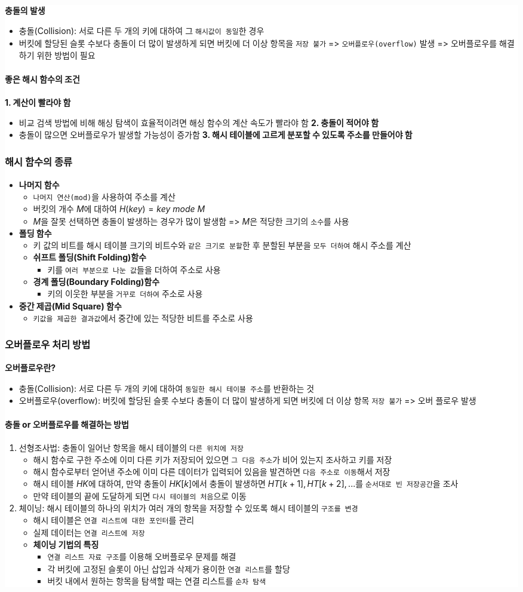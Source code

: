 **충돌의 발생**
- 충돌(Collision): 서로 다른 두 개의 키에 대하여 그 `해시값이 동일`한 경우
- 버킷에 할당된 슬롯 수보다 충돌이 더 많이 발생하게 되면 버킷에 더 이상 항목을 `저장 불가` => `오버플로우(overflow)` 발생 => 오버플로우를 해결하기 위한 방법이 필요

#### 좋은 해시 함수의 조건
**1. 계산이 빨라야 함**
- 비교 검색 방법에 비해 해싱 탐색이 효율적이려면 해싱 함수의 계산 속도가 빨라야 함
**2. 충돌이 적어야 함**
- 충돌이 많으면 오버플로우가 발생할 가능성이 증가함
**3. 해시 테이블에 고르게 분포할 수 있도록 주소를 만들어야 함**

### 해시 함수의 종류
- **나머지 함수**
  - `나머지 연산(mod)`을 사용하여 주소를 계산
  - 버킷의 개수 $M$에 대하여 $H(key) = key\ mode\  M$
  - $M$을 잘못 선택하면 충돌이 발생하는 경우가 많이 발생함 => $M$은 적당한 크기의 `소수`를 사용
- **폴딩 함수**
  - 키 값의 비트를 해시 테이블 크기의 비트수와 `같은 크기로 분할`한 후 분할된 부분을 `모두 더하여` 해시 주소를 계산
  - **쉬프트 폴딩(Shift Folding)함수**
    - 키를 `여러 부분으로 나눈 값`들을 더하여 주소로 사용
  - **경계 폴딩(Boundary Folding)함수**
    - 키의 이웃한 부분을 `거꾸로 더하여` 주소로 사용
- **중간 제곱(Mid Square) 함수**
  - `키값을 제곱한 결과값`에서 중간에 있는 적당한 비트를 주소로 사용

### 오버플로우 처리 방법
**오버플로우란?**
- 충돌(Collision): 서로 다른 두 개의 키에 대하여 `동일한 해시 테이블 주소`를 반환하는 것
- 오버플로우(overflow): 버킷에 할당된 슬롯 수보다 충돌이 더 많이 발생하게 되면 버킷에 더 이상 항목 `저장 불가` => 오버 플로우 발생

#### 충돌 or 오버플로우를 해결하는 방법
1. 선형조사법: 충돌이 일어난 항목을 해시 테이블의 `다른 위치에 저장`
   - 해시 함수로 구한 주소에 이미 다른 키가 저장되어 있으면 `그 다음 주소`가 비어 있는지 조사하고 키를 저장
   - 해시 함수로부터 얻어낸 주소에 이미 다른 데이터가 입력되어 있음을 발견하면 `다음 주소로 이동`해서 저장
   - 해시 테이블 $HK$에 대하여, 만약 충돌이 $HK[k]$에서 충돌이 발생하면 $HT[k+1], HT[k+2], ...$를 `순서대로 빈 저장공간`을 조사
   - 만약 테이블의 끝에 도달하게 되면 `다시 테이블의 처음`으로 이동
2. 체이닝: 해시 테이블의 하나의 위치가 여러 개의 항목을 저장할 수 있또록 해시 테이블의 `구조를 변경`
   - 해시 테이블은 `연결 리스트에 대한 포인터`를 관리
   - 실제 데이터는 `연결 리스트에 저장`
   - **체이닝 기법의 특징**
     - `연결 리스트 자료 구조`를 이용해 오버플로우 문제를 해결
     - 각 버킷에 고정된 슬롯이 아닌 삽입과 삭제가 용이한 `연결 리스트`를 할당
     - 버킷 내에서 원하는 항목을 탐색할 때는 연결 리스트를 `순차 탐색`
